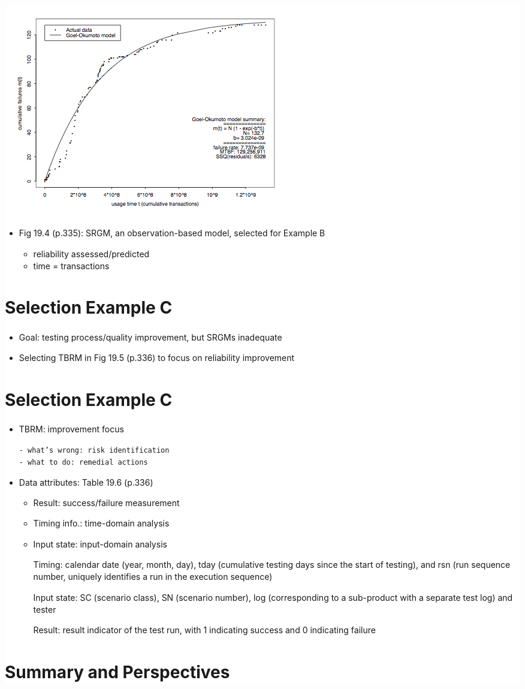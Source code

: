 ![](../pics/19-4.png)

-	Fig 19.4 (p.335): SRGM, an observation-based model, selected for Example B

	-	reliability assessed/predicted
	-	time = transactions

# Selection Example C

-	Goal: testing process/quality improvement, but SRGMs inadequate

-	Selecting TBRM in Fig 19.5 (p.336) to focus on reliability improvement

# Selection Example C

-	TBRM: improvement focus

		- what’s wrong: risk identification
		- what to do: remedial actions

-	Data attributes: Table 19.6 (p.336)

	-	Result: success/failure measurement
	-	Timing info.: time-domain analysis
	-	Input state: input-domain analysis

		Timing: calendar date (year, month, day), tday (cumulative testing days since the start of testing), and rsn (run sequence number, uniquely identifies a run in the execution sequence)

		Input state: SC (scenario class), SN (scenario number), log (corresponding to a sub-product with a separate test log) and tester

		Result: result indicator of the test run, with 1 indicating success and 0 indicating failure

# Summary and Perspectives
